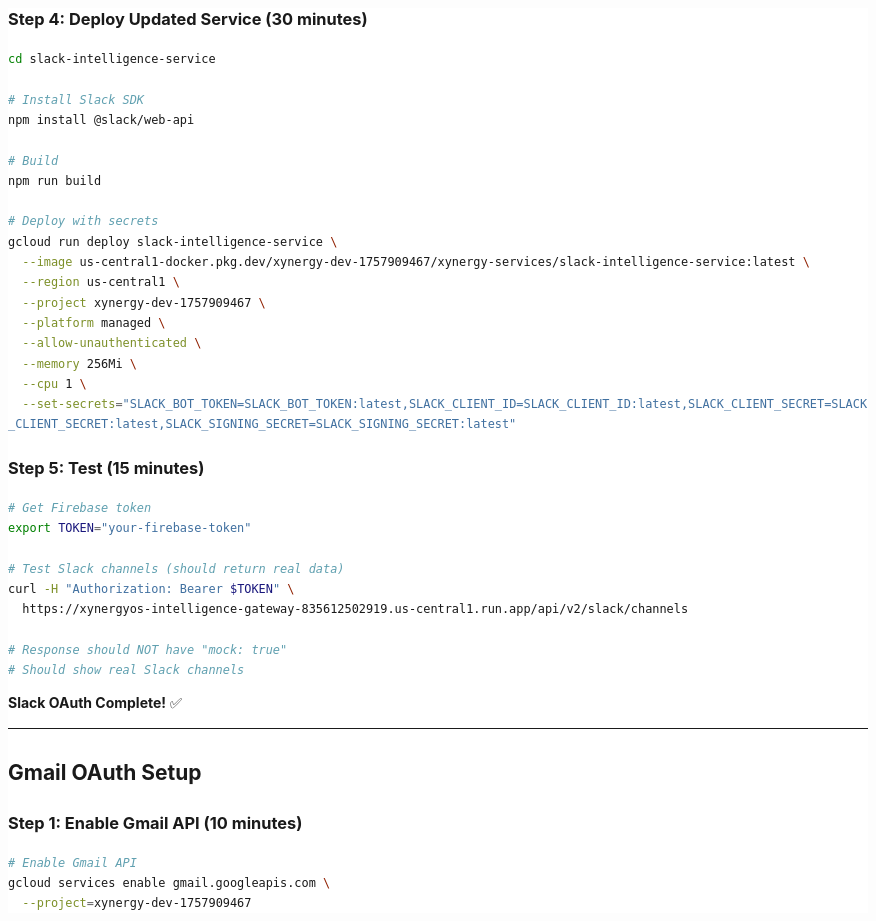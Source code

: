 ### Step 4: Deploy Updated Service (30 minutes)

```bash
cd slack-intelligence-service

# Install Slack SDK
npm install @slack/web-api

# Build
npm run build

# Deploy with secrets
gcloud run deploy slack-intelligence-service \
  --image us-central1-docker.pkg.dev/xynergy-dev-1757909467/xynergy-services/slack-intelligence-service:latest \
  --region us-central1 \
  --project xynergy-dev-1757909467 \
  --platform managed \
  --allow-unauthenticated \
  --memory 256Mi \
  --cpu 1 \
  --set-secrets="SLACK_BOT_TOKEN=SLACK_BOT_TOKEN:latest,SLACK_CLIENT_ID=SLACK_CLIENT_ID:latest,SLACK_CLIENT_SECRET=SLACK_CLIENT_SECRET:latest,SLACK_SIGNING_SECRET=SLACK_SIGNING_SECRET:latest"
```

### Step 5: Test (15 minutes)

```bash
# Get Firebase token
export TOKEN="your-firebase-token"

# Test Slack channels (should return real data)
curl -H "Authorization: Bearer $TOKEN" \
  https://xynergyos-intelligence-gateway-835612502919.us-central1.run.app/api/v2/slack/channels

# Response should NOT have "mock: true"
# Should show real Slack channels
```

**Slack OAuth Complete!** ✅

---

## Gmail OAuth Setup

### Step 1: Enable Gmail API (10 minutes)

```bash
# Enable Gmail API
gcloud services enable gmail.googleapis.com \
  --project=xynergy-dev-1757909467
```
